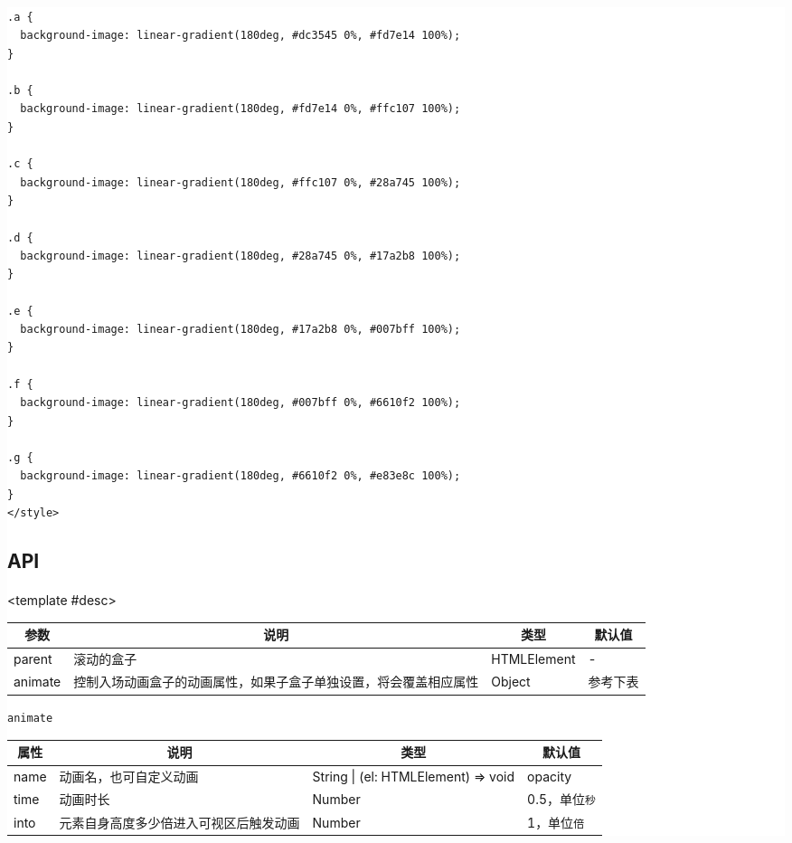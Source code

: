 ```vue
.a {
  background-image: linear-gradient(180deg, #dc3545 0%, #fd7e14 100%);
}

.b {
  background-image: linear-gradient(180deg, #fd7e14 0%, #ffc107 100%);
}

.c {
  background-image: linear-gradient(180deg, #ffc107 0%, #28a745 100%);
}

.d {
  background-image: linear-gradient(180deg, #28a745 0%, #17a2b8 100%);
}

.e {
  background-image: linear-gradient(180deg, #17a2b8 0%, #007bff 100%);
}

.f {
  background-image: linear-gradient(180deg, #007bff 0%, #6610f2 100%);
}

.g {
  background-image: linear-gradient(180deg, #6610f2 0%, #e83e8c 100%);
}
</style>
```

</template>
</ShowCode>
</ContainerBox>

## API

<ContainerBox title="new ScrollInto()">

<template #desc>

| 参数    | 说明                                                             | 类型        | 默认值   |
| ------- | ---------------------------------------------------------------- | ----------- | -------- |
| parent  | 滚动的盒子                                                       | HTMLElement | -        |
| animate | 控制入场动画盒子的动画属性，如果子盒子单独设置，将会覆盖相应属性 | Object      | 参考下表 |

`animate`

| 属性 | 说明                                   | 类型                                | 默认值        |
| ---- | -------------------------------------- | ----------------------------------- | ------------- |
| name | 动画名，也可自定义动画                 | String \| (el: HTMLElement) => void | opacity       |
| time | 动画时长                               | Number                              | 0.5，单位`秒` |
| into | 元素自身高度多少倍进入可视区后触发动画 | Number                              | 1，单位`倍`   |

